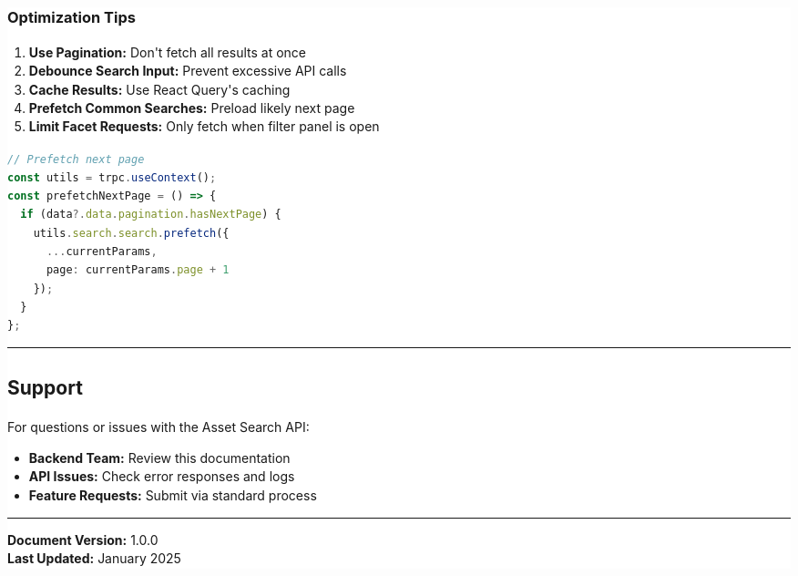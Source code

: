 ### Optimization Tips

1. **Use Pagination:** Don't fetch all results at once
2. **Debounce Search Input:** Prevent excessive API calls
3. **Cache Results:** Use React Query's caching
4. **Prefetch Common Searches:** Preload likely next page
5. **Limit Facet Requests:** Only fetch when filter panel is open

```typescript
// Prefetch next page
const utils = trpc.useContext();
const prefetchNextPage = () => {
  if (data?.data.pagination.hasNextPage) {
    utils.search.search.prefetch({
      ...currentParams,
      page: currentParams.page + 1
    });
  }
};
```

---

## Support

For questions or issues with the Asset Search API:
- **Backend Team:** Review this documentation
- **API Issues:** Check error responses and logs
- **Feature Requests:** Submit via standard process

---

**Document Version:** 1.0.0  
**Last Updated:** January 2025
